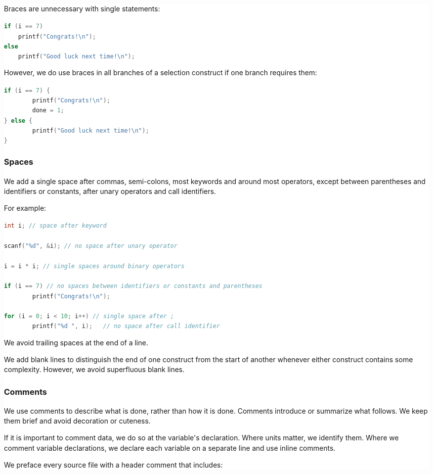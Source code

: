 Braces are unnecessary with single statements:

```c
if (i == 7)
    printf("Congrats!\n");
else
    printf("Good luck next time!\n"); 
```

However, we do use braces in all branches of a selection construct if one branch requires them:

```c
if (i == 7) {
        printf("Congrats!\n");
        done = 1;
} else {
        printf("Good luck next time!\n"); 
}
```

### Spaces

We add a single space after commas, semi-colons, most keywords and around most operators, except between parentheses and identifiers or constants, after unary operators and call identifiers. 

For example:

```c
int i; // space after keyword

scanf("%d", &i); // no space after unary operator

i = i * i; // single spaces around binary operators

if (i == 7) // no spaces between identifiers or constants and parentheses 
        printf("Congrats!\n");

for (i = 0; i < 10; i++) // single space after ;
        printf("%d ", i);   // no space after call identifier
```

We avoid trailing spaces at the end of a line. 

We add blank lines to distinguish the end of one construct from the start of another whenever either construct contains some complexity.  However, we avoid superfluous blank lines. 

### Comments

We use comments to describe what is done, rather than how it is done.  Comments introduce or summarize what follows.  We keep them brief and avoid decoration or cuteness. 

If it is important to comment data, we do so at the variable's declaration.  Where units matter, we identify them.  Where we comment variable declarations, we declare each variable on a separate line and use inline comments. 

We preface every source file with a header comment that includes:
